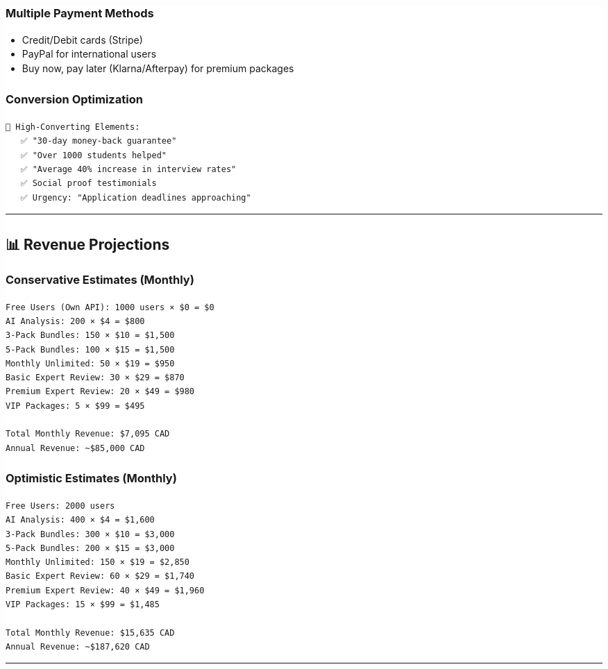 ### **Multiple Payment Methods**
- Credit/Debit cards (Stripe)
- PayPal for international users
- Buy now, pay later (Klarna/Afterpay) for premium packages

### **Conversion Optimization**
```
🎯 High-Converting Elements:
   ✅ "30-day money-back guarantee"
   ✅ "Over 1000 students helped"
   ✅ "Average 40% increase in interview rates"
   ✅ Social proof testimonials
   ✅ Urgency: "Application deadlines approaching"
```

---

## 📊 **Revenue Projections**

### **Conservative Estimates (Monthly)**
```
Free Users (Own API): 1000 users × $0 = $0
AI Analysis: 200 × $4 = $800
3-Pack Bundles: 150 × $10 = $1,500
5-Pack Bundles: 100 × $15 = $1,500
Monthly Unlimited: 50 × $19 = $950
Basic Expert Review: 30 × $29 = $870
Premium Expert Review: 20 × $49 = $980
VIP Packages: 5 × $99 = $495

Total Monthly Revenue: $7,095 CAD
Annual Revenue: ~$85,000 CAD
```

### **Optimistic Estimates (Monthly)**
```
Free Users: 2000 users
AI Analysis: 400 × $4 = $1,600
3-Pack Bundles: 300 × $10 = $3,000
5-Pack Bundles: 200 × $15 = $3,000
Monthly Unlimited: 150 × $19 = $2,850
Basic Expert Review: 60 × $29 = $1,740
Premium Expert Review: 40 × $49 = $1,960
VIP Packages: 15 × $99 = $1,485

Total Monthly Revenue: $15,635 CAD
Annual Revenue: ~$187,620 CAD
```

---
